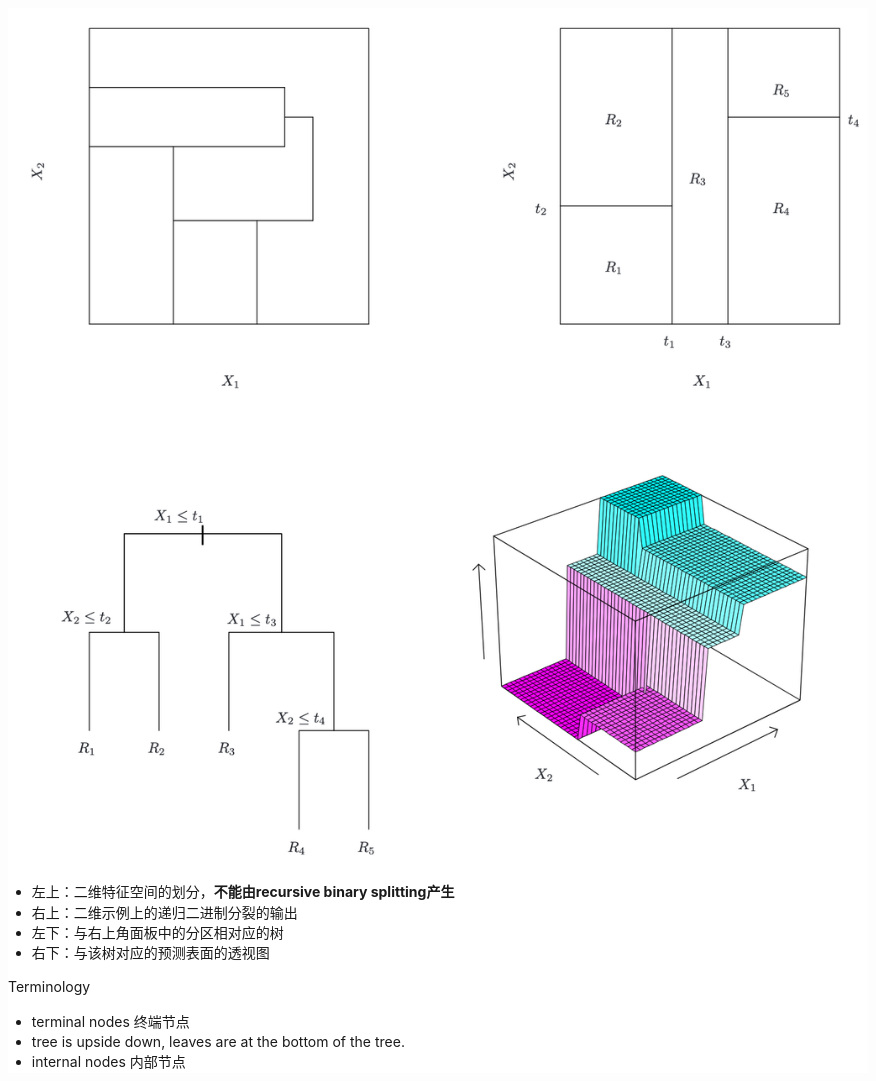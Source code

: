 
![](./SDSC5001.assets/file-20241205034533600.png)
- 左上：二维特征空间的划分，**不能由recursive binary splitting产生**
- 右上：二维示例上的递归二进制分裂的输出
- 左下：与右上角面板中的分区相对应的树
- 右下：与该树对应的预测表面的透视图

Terminology
- terminal nodes 终端节点
- tree is upside down, leaves are at the bottom of the tree.
- internal nodes 内部节点
